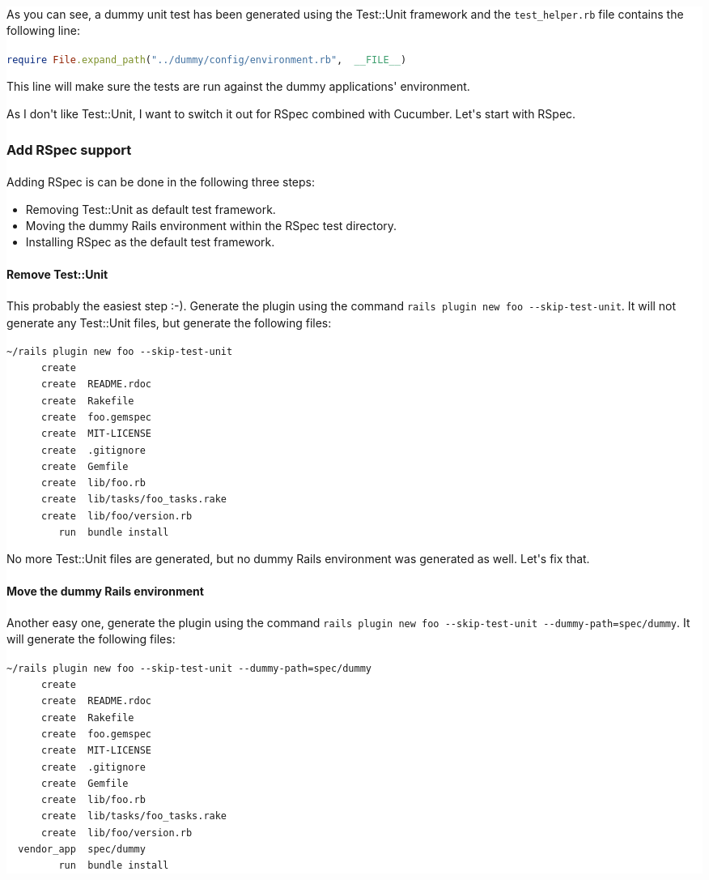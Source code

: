 As you can see, a dummy unit test has been generated using the Test::Unit
framework and the `test_helper.rb` file contains the following line:

``` ruby
require File.expand_path("../dummy/config/environment.rb",  __FILE__)
```

This line will make sure the tests are run against the dummy applications'
environment.

As I don't like Test::Unit, I want to switch it out for RSpec combined with
Cucumber. Let's start with RSpec.

### Add RSpec support

Adding RSpec is can be done in the following three steps:

* Removing Test::Unit as default test framework.
* Moving the dummy Rails environment within the RSpec test directory.
* Installing RSpec as the default test framework.

#### Remove Test::Unit

This probably the easiest step :-). Generate the plugin using the command
`rails plugin new foo --skip-test-unit`.  It will not generate any Test::Unit
files, but generate the following files:

``` text
~/rails plugin new foo --skip-test-unit
      create  
      create  README.rdoc
      create  Rakefile
      create  foo.gemspec
      create  MIT-LICENSE
      create  .gitignore
      create  Gemfile
      create  lib/foo.rb
      create  lib/tasks/foo_tasks.rake
      create  lib/foo/version.rb
         run  bundle install
```

No more Test::Unit files are generated, but no dummy Rails environment was
generated as well. Let's fix that.  

#### Move the dummy Rails environment 

Another easy one, generate the plugin using the command `rails plugin new foo
--skip-test-unit --dummy-path=spec/dummy`. It will generate the following
files:

``` text
~/rails plugin new foo --skip-test-unit --dummy-path=spec/dummy
      create  
      create  README.rdoc
      create  Rakefile
      create  foo.gemspec
      create  MIT-LICENSE
      create  .gitignore
      create  Gemfile
      create  lib/foo.rb
      create  lib/tasks/foo_tasks.rake
      create  lib/foo/version.rb
  vendor_app  spec/dummy
         run  bundle install
```

